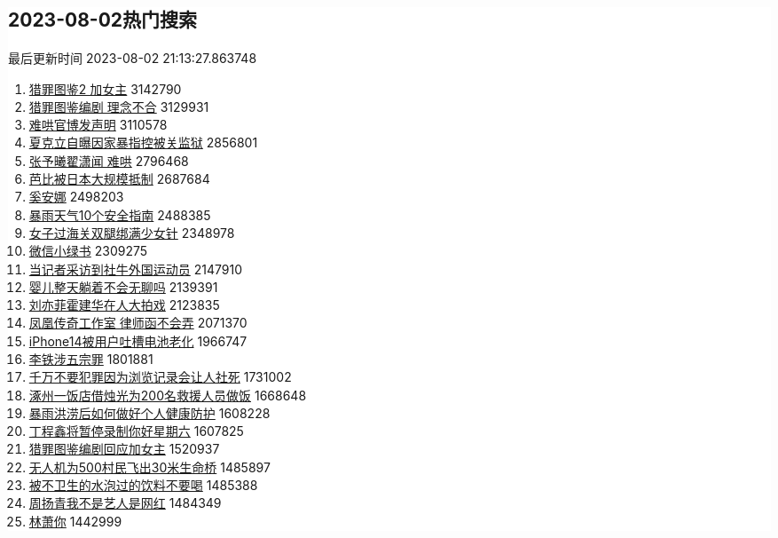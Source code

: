 ## 2023-08-02热门搜索 
最后更新时间 2023-08-02 21:13:27.863748 
1. [猎罪图鉴2 加女主](https://s.weibo.com/weibo?q=%E7%8C%8E%E7%BD%AA%E5%9B%BE%E9%89%B42%20%E5%8A%A0%E5%A5%B3%E4%B8%BB&t=31&band_rank=1&Refer=top) 3142790
1. [猎罪图鉴编剧 理念不合](https://s.weibo.com/weibo?q=%E7%8C%8E%E7%BD%AA%E5%9B%BE%E9%89%B4%E7%BC%96%E5%89%A7%20%E7%90%86%E5%BF%B5%E4%B8%8D%E5%90%88&t=31&band_rank=5&Refer=top) 3129931
1. [难哄官博发声明](https://s.weibo.com/weibo?q=%23%E9%9A%BE%E5%93%84%E5%AE%98%E5%8D%9A%E5%8F%91%E5%A3%B0%E6%98%8E%23&t=31&band_rank=32&Refer=top) 3110578
1. [夏克立自曝因家暴指控被关监狱](https://s.weibo.com/weibo?q=%23%E5%A4%8F%E5%85%8B%E7%AB%8B%E8%87%AA%E6%9B%9D%E5%9B%A0%E5%AE%B6%E6%9A%B4%E6%8C%87%E6%8E%A7%E8%A2%AB%E5%85%B3%E7%9B%91%E7%8B%B1%23&t=31&band_rank=1&Refer=top) 2856801
1. [张予曦翟潇闻 难哄](https://s.weibo.com/weibo?q=%E5%BC%A0%E4%BA%88%E6%9B%A6%E7%BF%9F%E6%BD%87%E9%97%BB%20%E9%9A%BE%E5%93%84&t=31&band_rank=10&Refer=top) 2796468
1. [芭比被日本大规模抵制](https://s.weibo.com/weibo?q=%23%E8%8A%AD%E6%AF%94%E8%A2%AB%E6%97%A5%E6%9C%AC%E5%A4%A7%E8%A7%84%E6%A8%A1%E6%8A%B5%E5%88%B6%23&t=31&band_rank=12&Refer=top) 2687684
1. [奚安娜](https://s.weibo.com/weibo?q=%E5%A5%9A%E5%AE%89%E5%A8%9C&t=31&band_rank=1&Refer=top) 2498203
1. [暴雨天气10个安全指南](https://s.weibo.com/weibo?q=%23%E6%9A%B4%E9%9B%A8%E5%A4%A9%E6%B0%9410%E4%B8%AA%E5%AE%89%E5%85%A8%E6%8C%87%E5%8D%97%23&t=31&band_rank=3&Refer=top) 2488385
1. [女子过海关双腿绑满少女针](https://s.weibo.com/weibo?q=%23%E5%A5%B3%E5%AD%90%E8%BF%87%E6%B5%B7%E5%85%B3%E5%8F%8C%E8%85%BF%E7%BB%91%E6%BB%A1%E5%B0%91%E5%A5%B3%E9%92%88%23&t=31&band_rank=32&Refer=top) 2348978
1. [微信小绿书](https://s.weibo.com/weibo?q=%E5%BE%AE%E4%BF%A1%E5%B0%8F%E7%BB%BF%E4%B9%A6&t=31&band_rank=36&Refer=top) 2309275
1. [当记者采访到社牛外国运动员](https://s.weibo.com/weibo?q=%23%E5%BD%93%E8%AE%B0%E8%80%85%E9%87%87%E8%AE%BF%E5%88%B0%E7%A4%BE%E7%89%9B%E5%A4%96%E5%9B%BD%E8%BF%90%E5%8A%A8%E5%91%98%23&t=31&band_rank=3&Refer=top) 2147910
1. [婴儿整天躺着不会无聊吗](https://s.weibo.com/weibo?q=%23%E5%A9%B4%E5%84%BF%E6%95%B4%E5%A4%A9%E8%BA%BA%E7%9D%80%E4%B8%8D%E4%BC%9A%E6%97%A0%E8%81%8A%E5%90%97%23&t=31&band_rank=12&Refer=top) 2139391
1. [刘亦菲霍建华在人大拍戏](https://s.weibo.com/weibo?q=%23%E5%88%98%E4%BA%A6%E8%8F%B2%E9%9C%8D%E5%BB%BA%E5%8D%8E%E5%9C%A8%E4%BA%BA%E5%A4%A7%E6%8B%8D%E6%88%8F%23&t=31&band_rank=26&Refer=top) 2123835
1. [凤凰传奇工作室 律师函不会弄](https://s.weibo.com/weibo?q=%E5%87%A4%E5%87%B0%E4%BC%A0%E5%A5%87%E5%B7%A5%E4%BD%9C%E5%AE%A4%20%E5%BE%8B%E5%B8%88%E5%87%BD%E4%B8%8D%E4%BC%9A%E5%BC%84&t=31&band_rank=2&Refer=top) 2071370
1. [iPhone14被用户吐槽电池老化](https://s.weibo.com/weibo?q=%23iPhone14%E8%A2%AB%E7%94%A8%E6%88%B7%E5%90%90%E6%A7%BD%E7%94%B5%E6%B1%A0%E8%80%81%E5%8C%96%23&t=31&band_rank=31&Refer=top) 1966747
1. [李铁涉五宗罪](https://s.weibo.com/weibo?q=%23%E6%9D%8E%E9%93%81%E6%B6%89%E4%BA%94%E5%AE%97%E7%BD%AA%23&t=31&band_rank=30&Refer=top) 1801881
1. [千万不要犯罪因为浏览记录会让人社死](https://s.weibo.com/weibo?q=%23%E5%8D%83%E4%B8%87%E4%B8%8D%E8%A6%81%E7%8A%AF%E7%BD%AA%E5%9B%A0%E4%B8%BA%E6%B5%8F%E8%A7%88%E8%AE%B0%E5%BD%95%E4%BC%9A%E8%AE%A9%E4%BA%BA%E7%A4%BE%E6%AD%BB%23&t=31&band_rank=33&Refer=top) 1731002
1. [涿州一饭店借烛光为200名救援人员做饭](https://s.weibo.com/weibo?q=%23%E6%B6%BF%E5%B7%9E%E4%B8%80%E9%A5%AD%E5%BA%97%E5%80%9F%E7%83%9B%E5%85%89%E4%B8%BA200%E5%90%8D%E6%95%91%E6%8F%B4%E4%BA%BA%E5%91%98%E5%81%9A%E9%A5%AD%23&t=31&band_rank=39&Refer=top) 1668648
1. [暴雨洪涝后如何做好个人健康防护](https://s.weibo.com/weibo?q=%23%E6%9A%B4%E9%9B%A8%E6%B4%AA%E6%B6%9D%E5%90%8E%E5%A6%82%E4%BD%95%E5%81%9A%E5%A5%BD%E4%B8%AA%E4%BA%BA%E5%81%A5%E5%BA%B7%E9%98%B2%E6%8A%A4%23&t=31&band_rank=41&Refer=top) 1608228
1. [丁程鑫将暂停录制你好星期六](https://s.weibo.com/weibo?q=%23%E4%B8%81%E7%A8%8B%E9%91%AB%E5%B0%86%E6%9A%82%E5%81%9C%E5%BD%95%E5%88%B6%E4%BD%A0%E5%A5%BD%E6%98%9F%E6%9C%9F%E5%85%AD%23&t=31&band_rank=16&Refer=top) 1607825
1. [猎罪图鉴编剧回应加女主](https://s.weibo.com/weibo?q=%23%E7%8C%8E%E7%BD%AA%E5%9B%BE%E9%89%B4%E7%BC%96%E5%89%A7%E5%9B%9E%E5%BA%94%E5%8A%A0%E5%A5%B3%E4%B8%BB%23&t=31&band_rank=13&Refer=top) 1520937
1. [无人机为500村民飞出30米生命桥](https://s.weibo.com/weibo?q=%23%E6%97%A0%E4%BA%BA%E6%9C%BA%E4%B8%BA500%E6%9D%91%E6%B0%91%E9%A3%9E%E5%87%BA30%E7%B1%B3%E7%94%9F%E5%91%BD%E6%A1%A5%23&t=31&band_rank=42&Refer=top) 1485897
1. [被不卫生的水泡过的饮料不要喝](https://s.weibo.com/weibo?q=%E8%A2%AB%E4%B8%8D%E5%8D%AB%E7%94%9F%E7%9A%84%E6%B0%B4%E6%B3%A1%E8%BF%87%E7%9A%84%E9%A5%AE%E6%96%99%E4%B8%8D%E8%A6%81%E5%96%9D&t=31&band_rank=7&Refer=top) 1485388
1. [周扬青我不是艺人是网红](https://s.weibo.com/weibo?q=%23%E5%91%A8%E6%89%AC%E9%9D%92%E6%88%91%E4%B8%8D%E6%98%AF%E8%89%BA%E4%BA%BA%E6%98%AF%E7%BD%91%E7%BA%A2%23&t=31&band_rank=12&Refer=top) 1484349
1. [林萧你](https://s.weibo.com/weibo?q=%E6%9E%97%E8%90%A7%E4%BD%A0&t=31&band_rank=18&Refer=top) 1442999